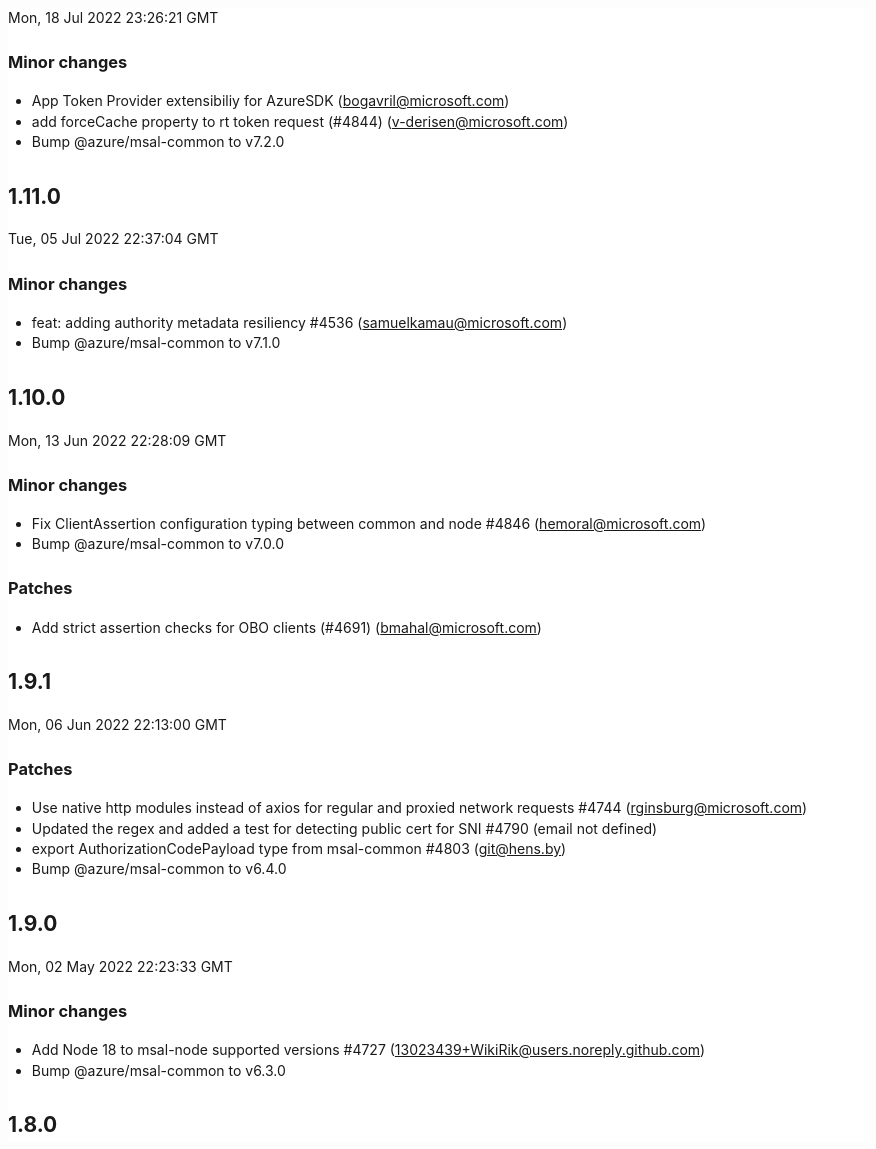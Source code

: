 Mon, 18 Jul 2022 23:26:21 GMT

### Minor changes

- App Token Provider extensibiliy for AzureSDK (bogavril@microsoft.com)
- add forceCache property to rt token request (#4844) (v-derisen@microsoft.com)
- Bump @azure/msal-common to v7.2.0

## 1.11.0

Tue, 05 Jul 2022 22:37:04 GMT

### Minor changes

- feat: adding authority metadata resiliency #4536 (samuelkamau@microsoft.com)
- Bump @azure/msal-common to v7.1.0

## 1.10.0

Mon, 13 Jun 2022 22:28:09 GMT

### Minor changes

- Fix ClientAssertion configuration typing between common and node #4846 (hemoral@microsoft.com)
- Bump @azure/msal-common to v7.0.0

### Patches

- Add strict assertion checks for OBO clients (#4691) (bmahal@microsoft.com)

## 1.9.1

Mon, 06 Jun 2022 22:13:00 GMT

### Patches

- Use native http modules instead of axios for regular and proxied network requests #4744 (rginsburg@microsoft.com)
- Updated the regex and added a test for detecting public cert for SNI #4790 (email not defined)
- export AuthorizationCodePayload type from msal-common #4803 (git@hens.by)
- Bump @azure/msal-common to v6.4.0

## 1.9.0

Mon, 02 May 2022 22:23:33 GMT

### Minor changes

- Add Node 18 to msal-node supported versions #4727 (13023439+WikiRik@users.noreply.github.com)
- Bump @azure/msal-common to v6.3.0

## 1.8.0
